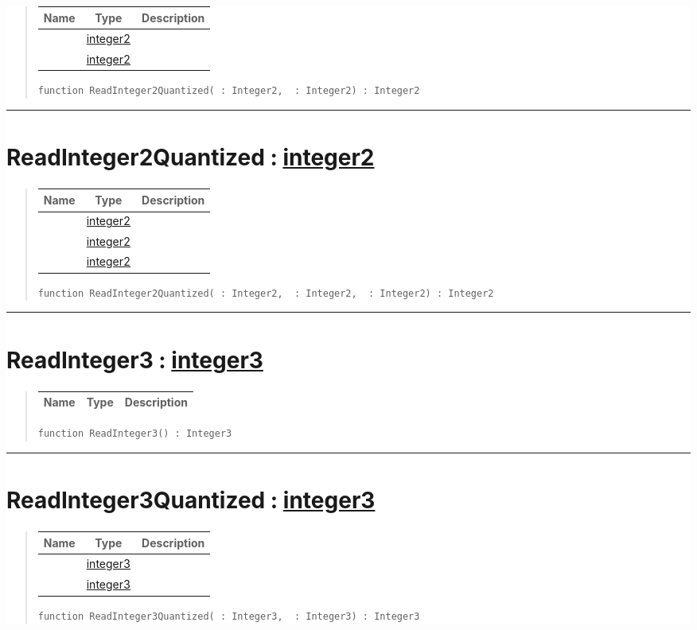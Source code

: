 > 
> |Name|Type|Description|
> |---|---|---|
> ||[integer2](https://github.com/ArendDanielek/ZeroDocsTest/blob/master/code_reference/zilch_base_types/integer2.markdown)| |
> ||[integer2](https://github.com/ArendDanielek/ZeroDocsTest/blob/master/code_reference/zilch_base_types/integer2.markdown)| |
> ``` lang=cpp, name=Zilch
> function ReadInteger2Quantized( : Integer2,  : Integer2) : Integer2
> ``` 


---  
 #  ReadInteger2Quantized : [integer2](https://github.com/ArendDanielek/ZeroDocsTest/blob/master/code_reference/zilch_base_types/integer2.markdown)

> 
> |Name|Type|Description|
> |---|---|---|
> ||[integer2](https://github.com/ArendDanielek/ZeroDocsTest/blob/master/code_reference/zilch_base_types/integer2.markdown)| |
> ||[integer2](https://github.com/ArendDanielek/ZeroDocsTest/blob/master/code_reference/zilch_base_types/integer2.markdown)| |
> ||[integer2](https://github.com/ArendDanielek/ZeroDocsTest/blob/master/code_reference/zilch_base_types/integer2.markdown)| |
> ``` lang=cpp, name=Zilch
> function ReadInteger2Quantized( : Integer2,  : Integer2,  : Integer2) : Integer2
> ``` 


---  
 #  ReadInteger3 : [integer3](https://github.com/ArendDanielek/ZeroDocsTest/blob/master/code_reference/zilch_base_types/integer3.markdown)

> 
> |Name|Type|Description|
> |---|---|---|
> ``` lang=cpp, name=Zilch
> function ReadInteger3() : Integer3
> ``` 


---  
 #  ReadInteger3Quantized : [integer3](https://github.com/ArendDanielek/ZeroDocsTest/blob/master/code_reference/zilch_base_types/integer3.markdown)

> 
> |Name|Type|Description|
> |---|---|---|
> ||[integer3](https://github.com/ArendDanielek/ZeroDocsTest/blob/master/code_reference/zilch_base_types/integer3.markdown)| |
> ||[integer3](https://github.com/ArendDanielek/ZeroDocsTest/blob/master/code_reference/zilch_base_types/integer3.markdown)| |
> ``` lang=cpp, name=Zilch
> function ReadInteger3Quantized( : Integer3,  : Integer3) : Integer3
> ``` 
